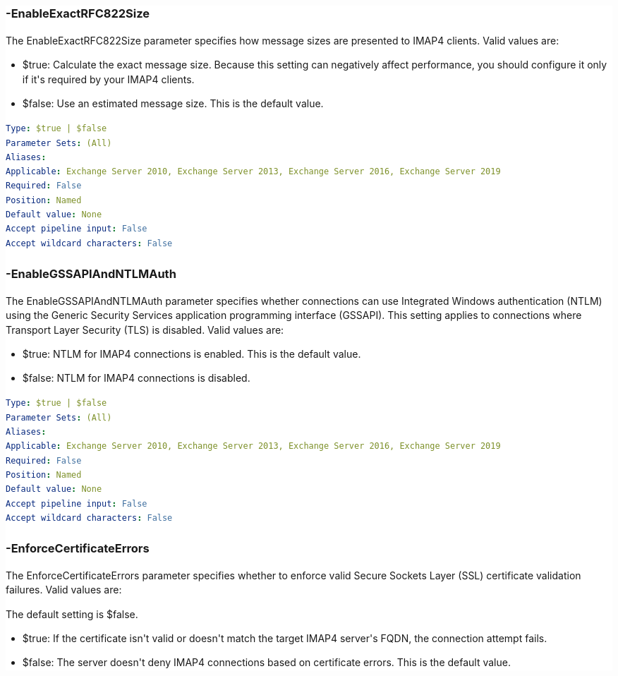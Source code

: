 ### -EnableExactRFC822Size
The EnableExactRFC822Size parameter specifies how message sizes are presented to IMAP4 clients. Valid values are:

- $true: Calculate the exact message size. Because this setting can negatively affect performance, you should configure it only if it's required by your IMAP4 clients.

- $false: Use an estimated message size. This is the default value.

```yaml
Type: $true | $false
Parameter Sets: (All)
Aliases:
Applicable: Exchange Server 2010, Exchange Server 2013, Exchange Server 2016, Exchange Server 2019
Required: False
Position: Named
Default value: None
Accept pipeline input: False
Accept wildcard characters: False
```

### -EnableGSSAPIAndNTLMAuth
The EnableGSSAPIAndNTLMAuth parameter specifies whether connections can use Integrated Windows authentication (NTLM) using the Generic Security Services application programming interface (GSSAPI). This setting applies to connections where Transport Layer Security (TLS) is disabled. Valid values are:

- $true: NTLM for IMAP4 connections is enabled. This is the default value.

- $false: NTLM for IMAP4 connections is disabled.

```yaml
Type: $true | $false
Parameter Sets: (All)
Aliases:
Applicable: Exchange Server 2010, Exchange Server 2013, Exchange Server 2016, Exchange Server 2019
Required: False
Position: Named
Default value: None
Accept pipeline input: False
Accept wildcard characters: False
```

### -EnforceCertificateErrors
The EnforceCertificateErrors parameter specifies whether to enforce valid Secure Sockets Layer (SSL) certificate validation failures. Valid values are:

The default setting is $false.

- $true: If the certificate isn't valid or doesn't match the target IMAP4 server's FQDN, the connection attempt fails.

- $false: The server doesn't deny IMAP4 connections based on certificate errors. This is the default value.
